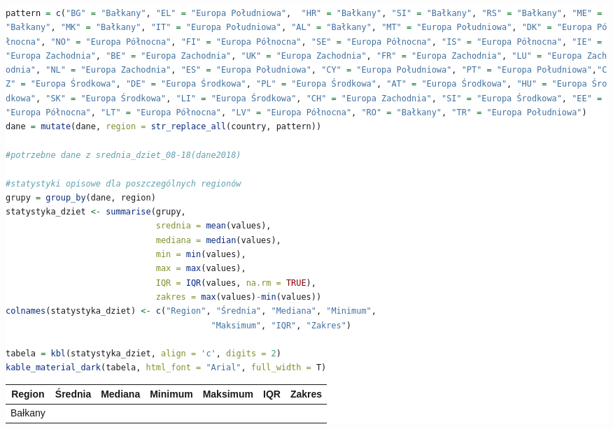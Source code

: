 ``` r
pattern = c("BG" = "Bałkany", "EL" = "Europa Południowa",  "HR" = "Bałkany", "SI" = "Bałkany", "RS" = "Bałkany", "ME" = "Bałkany", "MK" = "Bałkany", "IT" = "Europa Południowa", "AL" = "Bałkany", "MT" = "Europa Południowa", "DK" = "Europa Północna", "NO" = "Europa Północna", "FI" = "Europa Północna", "SE" = "Europa Północna", "IS" = "Europa Północna", "IE" = "Europa Zachodnia", "BE" = "Europa Zachodnia", "UK" = "Europa Zachodnia", "FR" = "Europa Zachodnia", "LU" = "Europa Zachodnia", "NL" = "Europa Zachodnia", "ES" = "Europa Południowa", "CY" = "Europa Południowa", "PT" = "Europa Południowa","CZ" = "Europa Środkowa", "DE" = "Europa Środkowa", "PL" = "Europa Środkowa", "AT" = "Europa Środkowa", "HU" = "Europa Środkowa", "SK" = "Europa Środkowa", "LI" = "Europa Środkowa", "CH" = "Europa Zachodnia", "SI" = "Europa Środkowa", "EE" = "Europa Północna", "LT" = "Europa Północna", "LV" = "Europa Północna", "RO" = "Bałkany", "TR" = "Europa Południowa")
dane = mutate(dane, region = str_replace_all(country, pattern))

#potrzebne dane z srednia_dziet_08-18(dane2018)

#statystyki opisowe dla poszczególnych regionów
grupy = group_by(dane, region)
statystyka_dziet <- summarise(grupy, 
                              srednia = mean(values), 
                              mediana = median(values),
                              min = min(values), 
                              max = max(values),
                              IQR = IQR(values, na.rm = TRUE),
                              zakres = max(values)-min(values))
colnames(statystyka_dziet) <- c("Region", "Średnia", "Mediana", "Minimum",
                                         "Maksimum", "IQR", "Zakres")

tabela = kbl(statystyka_dziet, align = 'c', digits = 2)
kable_material_dark(tabela, html_font = "Arial", full_width = T)
```

<table class=" lightable-material-dark" style="font-family: Arial; margin-left: auto; margin-right: auto;">
<thead>
<tr>
<th style="text-align:center;">
Region
</th>
<th style="text-align:center;">
Średnia
</th>
<th style="text-align:center;">
Mediana
</th>
<th style="text-align:center;">
Minimum
</th>
<th style="text-align:center;">
Maksimum
</th>
<th style="text-align:center;">
IQR
</th>
<th style="text-align:center;">
Zakres
</th>
</tr>
</thead>
<tbody>
<tr>
<td style="text-align:center;">
Bałkany
</td>
<td style="text-align:center;">